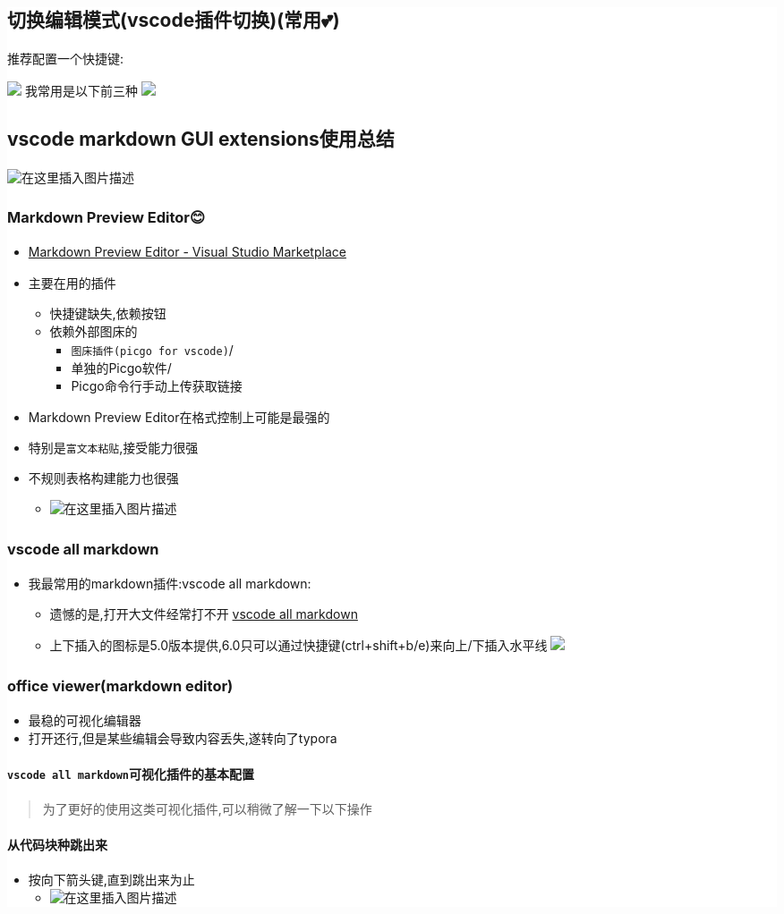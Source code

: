 ##  切换编辑模式(vscode插件切换)(常用💕)

推荐配置一个快捷键:

![](https://img-blog.csdnimg.cn/img_convert/c630cf7a9c223cd2c9798e139cdf8eb1.png)
我常用是以下前三种
![](https://img-blog.csdnimg.cn/img_convert/78a7225833efeba26d5f2bd16ab274bd.png)

##  vscode markdown GUI extensions使用总结

![在这里插入图片描述](https://img-blog.csdnimg.cn/09e0a242bb2a4b129c931702849aa4a9.png?x-oss-process=image/watermark,type_d3F5LXplbmhlaQ,shadow_50,text_Q1NETiBAeHVjaGFveGluMTM3NQ==,size_16,color_FFFFFF,t_70,g_se,x_16)

### Markdown Preview Editor😊

- [Markdown Preview Editor - Visual Studio Marketplace](https://marketplace.visualstudio.com/items?itemName=MattPerlick.markdown-preview-editor)

-  主要在用的插件
   -  快捷键缺失,依赖按钮
   -  依赖外部图床的
      -  `图床插件(picgo for vscode)`/
      -  单独的Picgo软件/
      -  Picgo命令行手动上传获取链接
-  Markdown Preview Editor在格式控制上可能是最强的
-  特别是`富文本粘贴`,接受能力很强
-  不规则表格构建能力也很强
   - ![在这里插入图片描述](https://img-blog.csdnimg.cn/0aa128d4a0a04cd5940eca41891db67d.png?x-oss-process=image/watermark,type_d3F5LXplbmhlaQ,shadow_50,text_Q1NETiBAeHVjaGFveGluMTM3NQ==,size_10,color_FFFFFF,t_70,g_se,x_16)

### vscode all markdown

- 我最常用的markdown插件:vscode all markdown:
  - 遗憾的是,打开大文件经常打不开
    [vscode all markdown](https://marketplace.visualstudio.com/items?itemName=TobiasTao.vscode-md)

  - 上下插入的图标是5.0版本提供,6.0只可以通过快捷键(ctrl+shift+b/e)来向上/下插入水平线
    ![](https://img-blog.csdnimg.cn/img_convert/416abfda137b09c320af59e5b73e04cd.png)

###  office viewer(markdown editor)

- 最稳的可视化编辑器
- 打开还行,但是某些编辑会导致内容丢失,遂转向了typora

####  `vscode all markdown`可视化插件的基本配置

>为了更好的使用这类可视化插件,可以稍微了解一下以下操作

####  从代码块种跳出来

- 按向下箭头键,直到跳出来为止
  - ![在这里插入图片描述](https://img-blog.csdnimg.cn/303eee1c185b4bd2bc507c34b22ce732.png)
